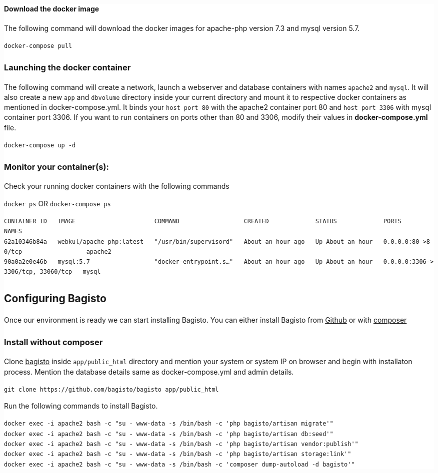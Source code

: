 #### Download the docker image
The following command will download the docker images for apache-php version 7.3 and mysql version 5.7.
```shell
docker-compose pull
```

### Launching the docker container
The following command will create a network, launch a webserver and database containers with names `apache2` and `mysql`.
It will also create a new `app` and `dbvolume` directory inside your current directory and mount it to respective docker containers as mentioned in docker-compose.yml. 
It binds your `host port 80` with the apache2 container port 80 and `host port 3306` with mysql container port 3306. If you want to run containers on ports other than 80 and 3306, modify their values in **docker-compose.yml** file. 

```
docker-compose up -d
```

### Monitor your container(s):
Check your running docker containers with the following commands

`docker ps` OR `docker-compose ps`
```shell
CONTAINER ID   IMAGE                      COMMAND                  CREATED             STATUS             PORTS                               NAMES
62a10346b84a   webkul/apache-php:latest   "/usr/bin/supervisord"   About an hour ago   Up About an hour   0.0.0.0:80->80/tcp                  apache2
90a0a2e0e46b   mysql:5.7                  "docker-entrypoint.s…"   About an hour ago   Up About an hour   0.0.0.0:3306->3306/tcp, 33060/tcp   mysql
```

## Configuring Bagisto
Once our environment is ready we can start installing Bagisto. You can either install Bagisto from [Github](#install-without-composer) or with [composer](#install-with-composer)

### Install without composer 
Clone [bagisto](https://github.com/bagisto/bagisto) inside `app/public_html` directory and mention your system or system IP on browser and begin with installaton process. 
Mention the database details same as docker-compose.yml and admin details.

```shell
git clone https://github.com/bagisto/bagisto app/public_html
```

Run the following commands to install Bagisto.
```shell
docker exec -i apache2 bash -c "su - www-data -s /bin/bash -c 'php bagisto/artisan migrate'" 
docker exec -i apache2 bash -c "su - www-data -s /bin/bash -c 'php bagisto/artisan db:seed'"
docker exec -i apache2 bash -c "su - www-data -s /bin/bash -c 'php bagisto/artisan vendor:publish'"
docker exec -i apache2 bash -c "su - www-data -s /bin/bash -c 'php bagisto/artisan storage:link'"
docker exec -i apache2 bash -c "su - www-data -s /bin/bash -c 'composer dump-autoload -d bagisto'"
```
